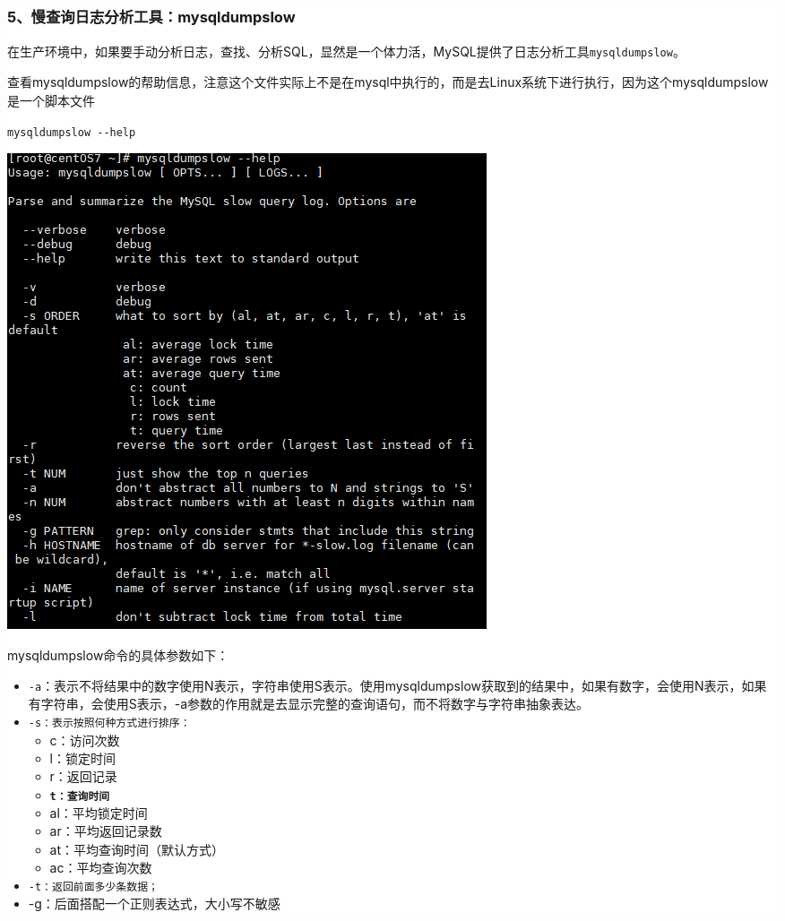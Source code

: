 ### 5、慢查询日志分析工具：mysqldumpslow

在生产环境中，如果要手动分析日志，查找、分析SQL，显然是一个体力活，MySQL提供了日志分析工具`mysqldumpslow`。

查看mysqldumpslow的帮助信息，注意这个文件实际上不是在mysql中执行的，而是去Linux系统下进行执行，因为这个mysqldumpslow是一个脚本文件

```shell
mysqldumpslow --help
```

![image-20240410095035651](.\images\image-20240410095035651.png)

mysqldumpslow命令的具体参数如下：

* `-a`：表示不将结果中的数字使用N表示，字符串使用S表示。使用mysqldumpslow获取到的结果中，如果有数字，会使用N表示，如果有字符串，会使用S表示，-a参数的作用就是去显示完整的查询语句，而不将数字与字符串抽象表达。
* `-s：表示按照何种方式进行排序：`
  * c：访问次数
  * l：锁定时间
  * r：返回记录
  * **`t：查询时间`**
  * al：平均锁定时间
  * ar：平均返回记录数
  * at：平均查询时间（默认方式）
  * ac：平均查询次数
* `-t：返回前面多少条数据；`
* -g：后面搭配一个正则表达式，大小写不敏感
